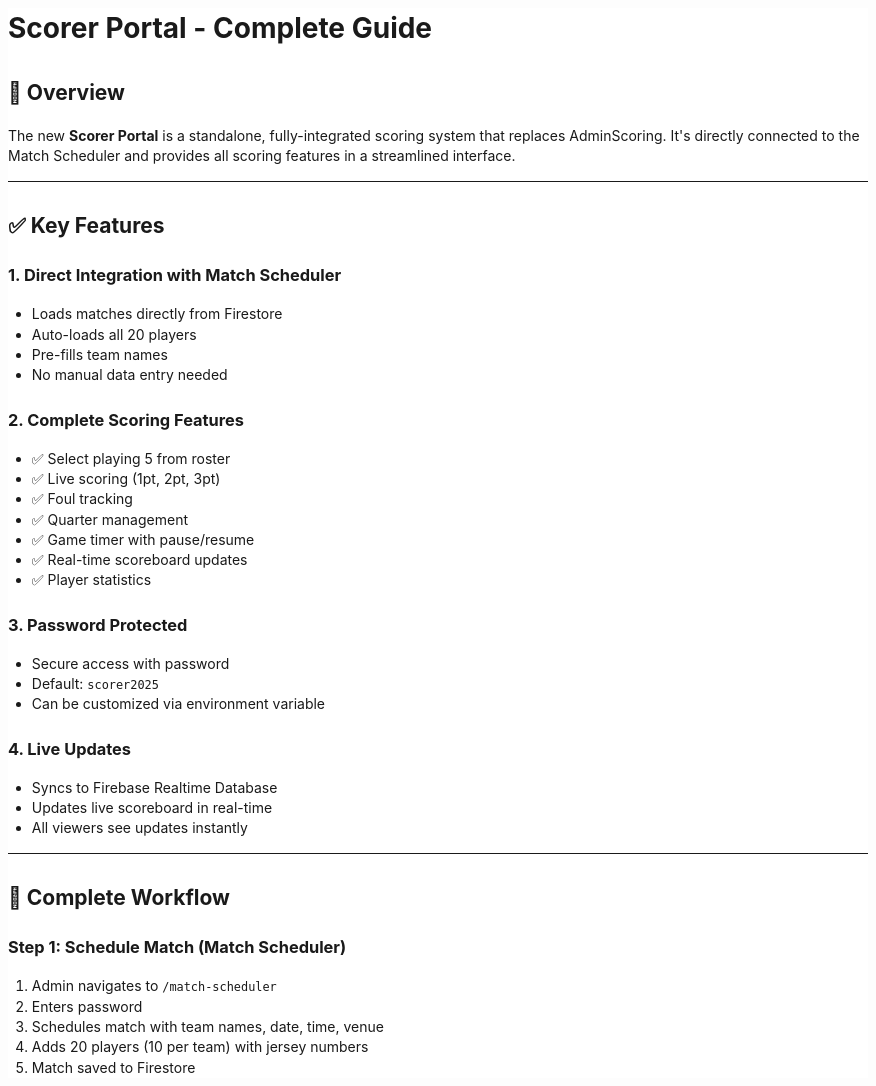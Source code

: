 # Scorer Portal - Complete Guide

## 🎯 Overview
The new **Scorer Portal** is a standalone, fully-integrated scoring system that replaces AdminScoring. It's directly connected to the Match Scheduler and provides all scoring features in a streamlined interface.

---

## ✅ Key Features

### **1. Direct Integration with Match Scheduler**
- Loads matches directly from Firestore
- Auto-loads all 20 players
- Pre-fills team names
- No manual data entry needed

### **2. Complete Scoring Features**
- ✅ Select playing 5 from roster
- ✅ Live scoring (1pt, 2pt, 3pt)
- ✅ Foul tracking
- ✅ Quarter management
- ✅ Game timer with pause/resume
- ✅ Real-time scoreboard updates
- ✅ Player statistics

### **3. Password Protected**
- Secure access with password
- Default: `scorer2025`
- Can be customized via environment variable

### **4. Live Updates**
- Syncs to Firebase Realtime Database
- Updates live scoreboard in real-time
- All viewers see updates instantly

---

## 🔄 Complete Workflow

### **Step 1: Schedule Match** (Match Scheduler)
1. Admin navigates to `/match-scheduler`
2. Enters password
3. Schedules match with team names, date, time, venue
4. Adds 20 players (10 per team) with jersey numbers
5. Match saved to Firestore
